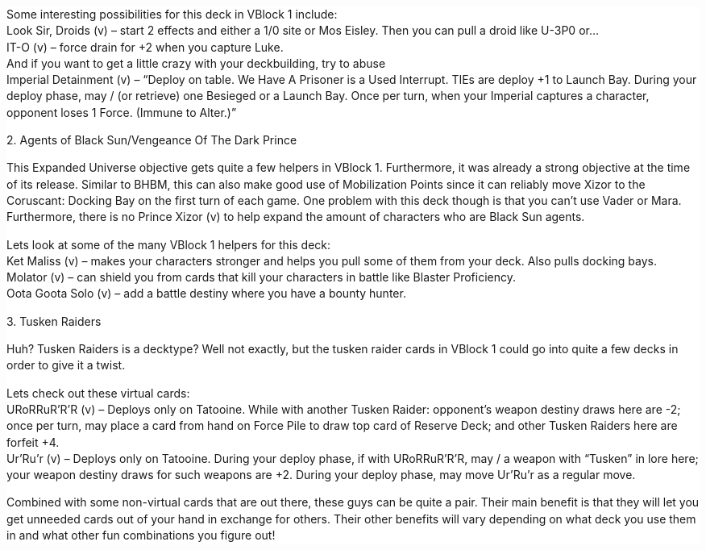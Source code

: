   <p>
    Some interesting possibilities for this deck in VBlock 1 include:<br /> Look Sir, Droids (v) &#8211; start 2 effects and either a 1/0 site or Mos Eisley. Then you can pull a droid like U-3P0 or&#8230;<br /> IT-O (v) &#8211; force drain for +2 when you capture Luke.<br /> And if you want to get a little crazy with your deckbuilding, try to abuse<br /> Imperial Detainment (v) &#8211; &#8220;Deploy on table. We Have A Prisoner is a Used Interrupt. TIEs are deploy +1 to Launch Bay. During your deploy phase, may / (or retrieve) one Besieged or a Launch Bay. Once per turn, when your Imperial captures a character, opponent loses 1 Force. (Immune to Alter.)&#8221;
  </p>
  
  <p>
    2. Agents of Black Sun/Vengeance Of The Dark Prince
  </p>
  
  <p>
    This Expanded Universe objective gets quite a few helpers in VBlock 1. Furthermore, it was already a strong objective at the time of its release. Similar to BHBM, this can also make good use of Mobilization Points since it can reliably move Xizor to the Coruscant: Docking Bay on the first turn of each game. One problem with this deck though is that you can&#8217;t use Vader or Mara. Furthermore, there is no Prince Xizor (v) to help expand the amount of characters who are Black Sun agents.
  </p>
  
  <p>
    Lets look at some of the many VBlock 1 helpers for this deck:<br /> Ket Maliss (v) &#8211; makes your characters stronger and helps you pull some of them from your deck. Also pulls docking bays.<br /> Molator (v) &#8211; can shield you from cards that kill your characters in battle like Blaster Proficiency.<br /> Oota Goota Solo (v) &#8211; add a battle destiny where you have a bounty hunter.
  </p>
  
  <p>
    3. Tusken Raiders
  </p>
  
  <p>
    Huh? Tusken Raiders is a decktype? Well not exactly, but the tusken raider cards in VBlock 1 could go into quite a few decks in order to give it a twist.
  </p>
  
  <p>
    Lets check out these virtual cards:<br /> URoRRuR&#8217;R&#8217;R (v) &#8211; Deploys only on Tatooine. While with another Tusken Raider: opponent&#8217;s weapon destiny draws here are -2; once per turn, may place a card from hand on Force Pile to draw top card of Reserve Deck; and other Tusken Raiders here are forfeit +4.<br /> Ur&#8217;Ru&#8217;r (v) &#8211; Deploys only on Tatooine. During your deploy phase, if with URoRRuR&#8217;R&#8217;R, may / a weapon with &#8220;Tusken&#8221; in lore here; your weapon destiny draws for such weapons are +2. During your deploy phase, may move Ur&#8217;Ru&#8217;r as a regular move.
  </p>
  
  <p>
    Combined with some non-virtual cards that are out there, these guys can be quite a pair. Their main benefit is that they will let you get unneeded cards out of your hand in exchange for others. Their other benefits will vary depending on what deck you use them in and what other fun combinations you figure out!
  </p>
  
